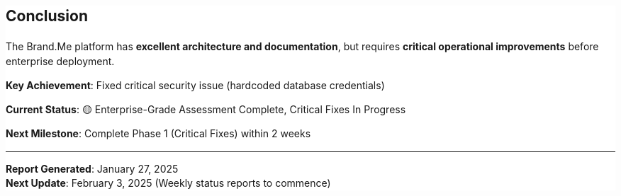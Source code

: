 
## Conclusion

The Brand.Me platform has **excellent architecture and documentation**, but requires **critical operational improvements** before enterprise deployment.

**Key Achievement**: Fixed critical security issue (hardcoded database credentials)

**Current Status**: 🟡 Enterprise-Grade Assessment Complete, Critical Fixes In Progress

**Next Milestone**: Complete Phase 1 (Critical Fixes) within 2 weeks

---

**Report Generated**: January 27, 2025  
**Next Update**: February 3, 2025 (Weekly status reports to commence)

